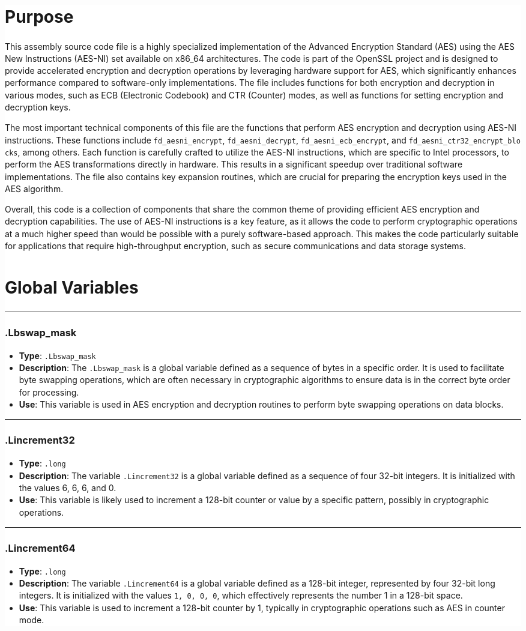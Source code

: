 # Purpose
This assembly source code file is a highly specialized implementation of the Advanced Encryption Standard (AES) using the AES New Instructions (AES-NI) set available on x86_64 architectures. The code is part of the OpenSSL project and is designed to provide accelerated encryption and decryption operations by leveraging hardware support for AES, which significantly enhances performance compared to software-only implementations. The file includes functions for both encryption and decryption in various modes, such as ECB (Electronic Codebook) and CTR (Counter) modes, as well as functions for setting encryption and decryption keys.

The most important technical components of this file are the functions that perform AES encryption and decryption using AES-NI instructions. These functions include `fd_aesni_encrypt`, `fd_aesni_decrypt`, `fd_aesni_ecb_encrypt`, and `fd_aesni_ctr32_encrypt_blocks`, among others. Each function is carefully crafted to utilize the AES-NI instructions, which are specific to Intel processors, to perform the AES transformations directly in hardware. This results in a significant speedup over traditional software implementations. The file also contains key expansion routines, which are crucial for preparing the encryption keys used in the AES algorithm.

Overall, this code is a collection of components that share the common theme of providing efficient AES encryption and decryption capabilities. The use of AES-NI instructions is a key feature, as it allows the code to perform cryptographic operations at a much higher speed than would be possible with a purely software-based approach. This makes the code particularly suitable for applications that require high-throughput encryption, such as secure communications and data storage systems.
# Global Variables

---
### \.Lbswap\_mask
- **Type**: ``.Lbswap_mask``
- **Description**: The `.Lbswap_mask` is a global variable defined as a sequence of bytes in a specific order. It is used to facilitate byte swapping operations, which are often necessary in cryptographic algorithms to ensure data is in the correct byte order for processing.
- **Use**: This variable is used in AES encryption and decryption routines to perform byte swapping operations on data blocks.


---
### \.Lincrement32
- **Type**: `.long`
- **Description**: The variable `.Lincrement32` is a global variable defined as a sequence of four 32-bit integers. It is initialized with the values 6, 6, 6, and 0.
- **Use**: This variable is likely used to increment a 128-bit counter or value by a specific pattern, possibly in cryptographic operations.


---
### \.Lincrement64
- **Type**: `.long`
- **Description**: The variable `.Lincrement64` is a global variable defined as a 128-bit integer, represented by four 32-bit long integers. It is initialized with the values `1, 0, 0, 0`, which effectively represents the number 1 in a 128-bit space.
- **Use**: This variable is used to increment a 128-bit counter by 1, typically in cryptographic operations such as AES in counter mode.
